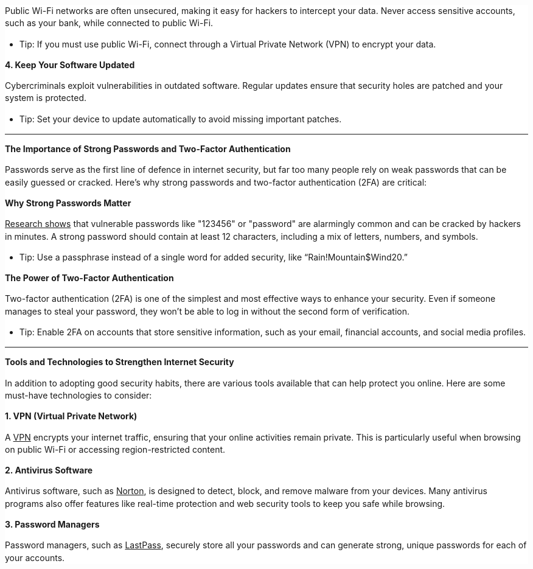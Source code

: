 Public Wi-Fi networks are often unsecured, making it easy for hackers to intercept your data. Never access sensitive accounts, such as your bank, while connected to public Wi-Fi.

*   Tip: If you must use public Wi-Fi, connect through a Virtual Private Network (VPN) to encrypt your data.

**4\. Keep Your Software Updated**

Cybercriminals exploit vulnerabilities in outdated software. Regular updates ensure that security holes are patched and your system is protected.

*   Tip: Set your device to update automatically to avoid missing important patches.

* * *

**The Importance of Strong Passwords and Two-Factor Authentication**

Passwords serve as the first line of defence in internet security, but far too many people rely on weak passwords that can be easily guessed or cracked. Here’s why strong passwords and two-factor authentication (2FA) are critical:

**Why Strong Passwords Matter**

[Research shows](https://www.researchgate.net/publication/305001889_Password_Security_An_Analysis_of_Password_Strengths_and_Vulnerabilities) that vulnerable passwords like "123456" or "password" are alarmingly common and can be cracked by hackers in minutes. A strong password should contain at least 12 characters, including a mix of letters, numbers, and symbols.

*   Tip: Use a passphrase instead of a single word for added security, like “Rain!Mountain$Wind20.”

**The Power of Two-Factor Authentication**

Two-factor authentication (2FA) is one of the simplest and most effective ways to enhance your security. Even if someone manages to steal your password, they won’t be able to log in without the second form of verification.

*   Tip: Enable 2FA on accounts that store sensitive information, such as your email, financial accounts, and social media profiles.

* * *

**Tools and Technologies to Strengthen Internet Security**

In addition to adopting good security habits, there are various tools available that can help protect you online. Here are some must-have technologies to consider:

**1\. VPN (Virtual Private Network)**

A [VPN](https://www.expressvpn.com/) encrypts your internet traffic, ensuring that your online activities remain private. This is particularly useful when browsing on public Wi-Fi or accessing region-restricted content.

**2\. Antivirus Software**

Antivirus software, such as [Norton](https://us.norton.com/), is designed to detect, block, and remove malware from your devices. Many antivirus programs also offer features like real-time protection and web security tools to keep you safe while browsing.

**3\. Password Managers**

Password managers, such as [LastPass](https://www.lastpass.com/), securely store all your passwords and can generate strong, unique passwords for each of your accounts.
